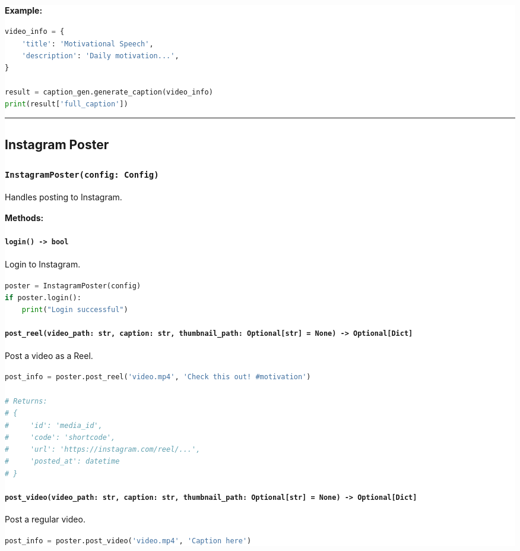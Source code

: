 **Example:**

```python
video_info = {
    'title': 'Motivational Speech',
    'description': 'Daily motivation...',
}

result = caption_gen.generate_caption(video_info)
print(result['full_caption'])
```

---

## Instagram Poster

### `InstagramPoster(config: Config)`

Handles posting to Instagram.

**Methods:**

#### `login() -> bool`
Login to Instagram.

```python
poster = InstagramPoster(config)
if poster.login():
    print("Login successful")
```

#### `post_reel(video_path: str, caption: str, thumbnail_path: Optional[str] = None) -> Optional[Dict]`
Post a video as a Reel.

```python
post_info = poster.post_reel('video.mp4', 'Check this out! #motivation')

# Returns:
# {
#     'id': 'media_id',
#     'code': 'shortcode',
#     'url': 'https://instagram.com/reel/...',
#     'posted_at': datetime
# }
```

#### `post_video(video_path: str, caption: str, thumbnail_path: Optional[str] = None) -> Optional[Dict]`
Post a regular video.

```python
post_info = poster.post_video('video.mp4', 'Caption here')
```

